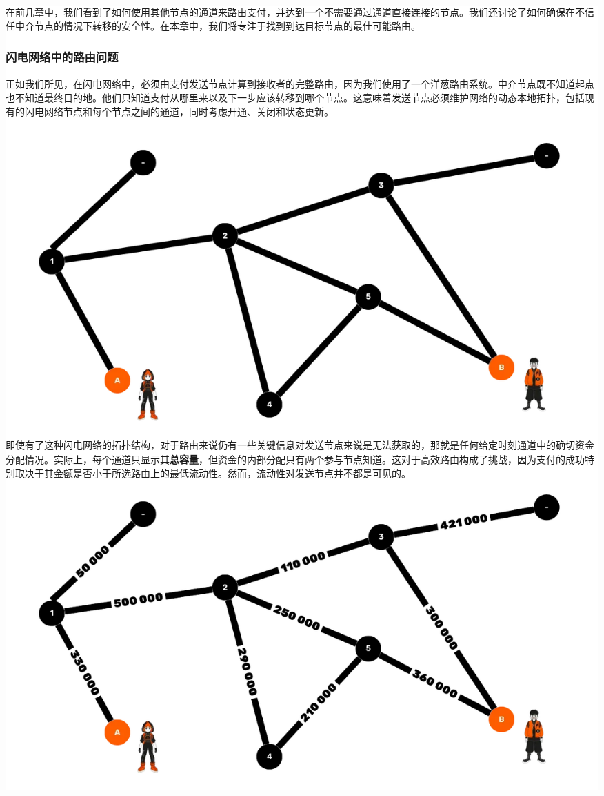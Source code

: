 在前几章中，我们看到了如何使用其他节点的通道来路由支付，并达到一个不需要通过通道直接连接的节点。我们还讨论了如何确保在不信任中介节点的情况下转移的安全性。在本章中，我们将专注于找到到达目标节点的最佳可能路由。

### 闪电网络中的路由问题

正如我们所见，在闪电网络中，必须由支付发送节点计算到接收者的完整路由，因为我们使用了一个洋葱路由系统。中介节点既不知道起点也不知道最终目的地。他们只知道支付从哪里来以及下一步应该转移到哪个节点。这意味着发送节点必须维护网络的动态本地拓扑，包括现有的闪电网络节点和每个节点之间的通道，同时考虑开通、关闭和状态更新。

![LNP201](assets/en/61.webp)
即使有了这种闪电网络的拓扑结构，对于路由来说仍有一些关键信息对发送节点来说是无法获取的，那就是任何给定时刻通道中的确切资金分配情况。实际上，每个通道只显示其**总容量**，但资金的内部分配只有两个参与节点知道。这对于高效路由构成了挑战，因为支付的成功特别取决于其金额是否小于所选路由上的最低流动性。然而，流动性对发送节点并不都是可见的。
![LNP201](assets/en/62.webp)
